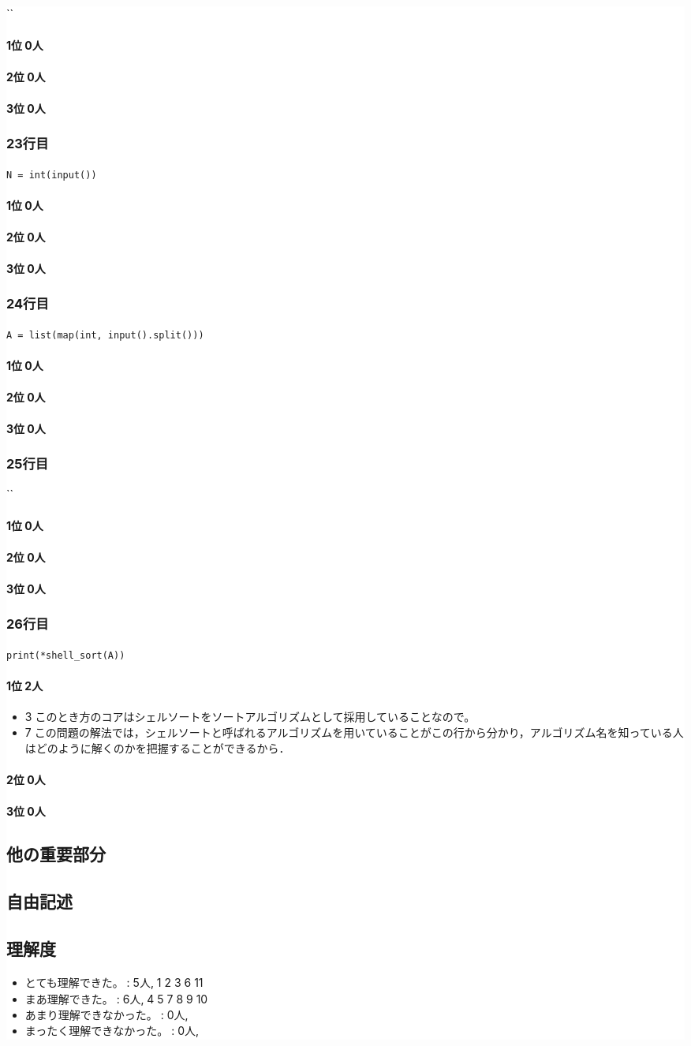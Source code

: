 ``
#### 1位 0人
#### 2位 0人
#### 3位 0人
### 23行目
`N = int(input())`
#### 1位 0人
#### 2位 0人
#### 3位 0人
### 24行目
`A = list(map(int, input().split()))`
#### 1位 0人
#### 2位 0人
#### 3位 0人
### 25行目
``
#### 1位 0人
#### 2位 0人
#### 3位 0人
### 26行目
`print(*shell_sort(A))`
#### 1位 2人
- 3 このとき方のコアはシェルソートをソートアルゴリズムとして採用していることなので。
- 7 この問題の解法では，シェルソートと呼ばれるアルゴリズムを用いていることがこの行から分かり，アルゴリズム名を知っている人はどのように解くのかを把握することができるから．
#### 2位 0人
#### 3位 0人
## 他の重要部分
## 自由記述
## 理解度
- とても理解できた。 : 5人, 1 2 3 6 11
- まあ理解できた。 : 6人, 4 5 7 8 9 10
- あまり理解できなかった。 : 0人, 
- まったく理解できなかった。 : 0人, 
